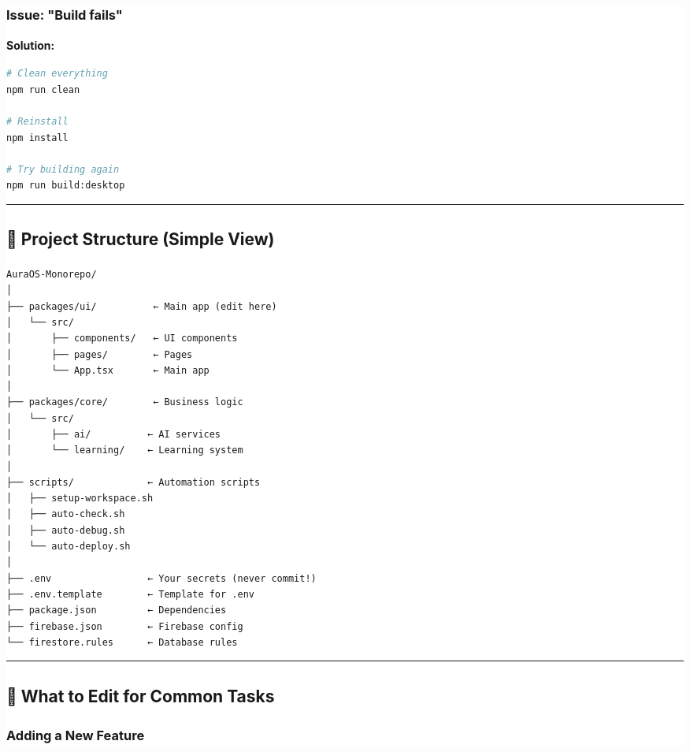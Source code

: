 ### Issue: "Build fails"

**Solution:**
```bash
# Clean everything
npm run clean

# Reinstall
npm install

# Try building again
npm run build:desktop
```

---

## 📁 Project Structure (Simple View)

```
AuraOS-Monorepo/
│
├── packages/ui/          ← Main app (edit here)
│   └── src/
│       ├── components/   ← UI components
│       ├── pages/        ← Pages
│       └── App.tsx       ← Main app
│
├── packages/core/        ← Business logic
│   └── src/
│       ├── ai/          ← AI services
│       └── learning/    ← Learning system
│
├── scripts/             ← Automation scripts
│   ├── setup-workspace.sh
│   ├── auto-check.sh
│   ├── auto-debug.sh
│   └── auto-deploy.sh
│
├── .env                 ← Your secrets (never commit!)
├── .env.template        ← Template for .env
├── package.json         ← Dependencies
├── firebase.json        ← Firebase config
└── firestore.rules      ← Database rules
```

---

## 🎯 What to Edit for Common Tasks

### Adding a New Feature
